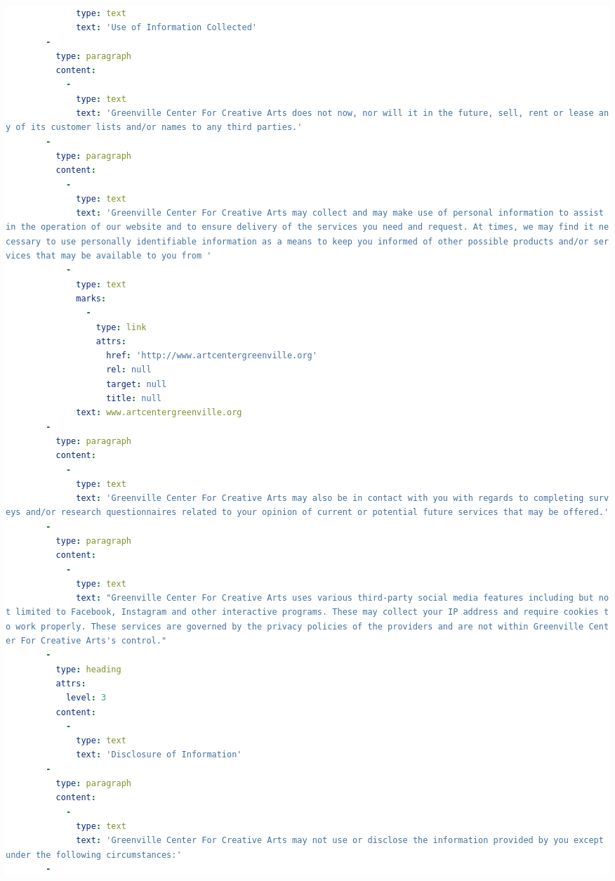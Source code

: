 ```yaml
              type: text
              text: 'Use of Information Collected'
        -
          type: paragraph
          content:
            -
              type: text
              text: 'Greenville Center For Creative Arts does not now, nor will it in the future, sell, rent or lease any of its customer lists and/or names to any third parties.'
        -
          type: paragraph
          content:
            -
              type: text
              text: 'Greenville Center For Creative Arts may collect and may make use of personal information to assist in the operation of our website and to ensure delivery of the services you need and request. At times, we may find it necessary to use personally identifiable information as a means to keep you informed of other possible products and/or services that may be available to you from '
            -
              type: text
              marks:
                -
                  type: link
                  attrs:
                    href: 'http://www.artcentergreenville.org'
                    rel: null
                    target: null
                    title: null
              text: www.artcentergreenville.org
        -
          type: paragraph
          content:
            -
              type: text
              text: 'Greenville Center For Creative Arts may also be in contact with you with regards to completing surveys and/or research questionnaires related to your opinion of current or potential future services that may be offered.'
        -
          type: paragraph
          content:
            -
              type: text
              text: "Greenville Center For Creative Arts uses various third-party social media features including but not limited to Facebook, Instagram and other interactive programs. These may collect your IP address and require cookies to work properly. These services are governed by the privacy policies of the providers and are not within Greenville Center For Creative Arts's control."
        -
          type: heading
          attrs:
            level: 3
          content:
            -
              type: text
              text: 'Disclosure of Information'
        -
          type: paragraph
          content:
            -
              type: text
              text: 'Greenville Center For Creative Arts may not use or disclose the information provided by you except under the following circumstances:'
        -
```